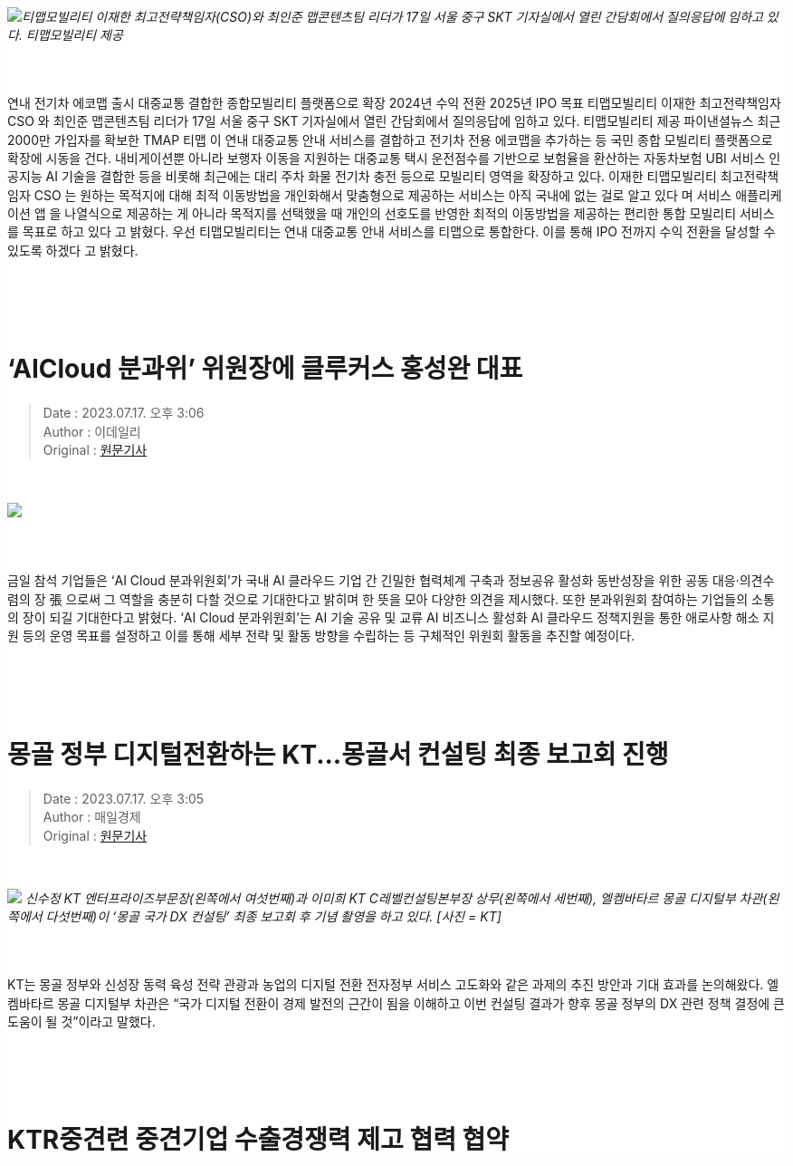 <img src="https://imgnews.pstatic.net/image/014/2023/07/17/0005043062_001_20230717150810450.jpg?type=w647" id="img1"></img><em class="img_desc">티맵모빌리티 이재한 최고전략책임자(CSO)와 최인준 맵콘텐츠팀 리더가 17일 서울 중구 SKT 기자실에서 열린 간담회에서 질의응답에 임하고 있다. 티맵모빌리티 제공</em>  
<br/><br/>  
  
연내 전기차 에코맵 출시 대중교통 결합한 종합모빌리티 플랫폼으로 확장 2024년 수익 전환 2025년 IPO 목표 티맵모빌리티 이재한 최고전략책임자 CSO 와 최인준 맵콘텐츠팀 리더가 17일 서울 중구 SKT 기자실에서 열린 간담회에서 질의응답에 임하고 있다.
티맵모빌리티 제공 파이낸셜뉴스 최근 2000만 가입자를 확보한 TMAP 티맵 이 연내 대중교통 안내 서비스를 결합하고 전기차 전용 에코맵을 추가하는 등 국민 종합 모빌리티 플랫폼으로 확장에 시동을 건다.
내비게이션뿐 아니라 보행자 이동을 지원하는 대중교통 택시 운전점수를 기반으로 보험율을 환산하는 자동차보험 UBI 서비스 인공지능 AI 기술을 결합한 등을 비롯해 최근에는 대리 주차 화물 전기차 충전 등으로 모빌리티 영역을 확장하고 있다.
이재한 티맵모빌리티 최고전략책임자 CSO 는 원하는 목적지에 대해 최적 이동방법을 개인화해서 맞춤형으로 제공하는 서비스는 아직 국내에 없는 걸로 알고 있다 며 서비스 애플리케이션 앱 을 나열식으로 제공하는 게 아니라 목적지를 선택했을 때 개인의 선호도를 반영한 최적의 이동방법을 제공하는 편리한 통합 모빌리티 서비스를 목표로 하고 있다 고 밝혔다.
우선 티맵모빌리티는 연내 대중교통 안내 서비스를 티맵으로 통합한다.
이를 통해 IPO 전까지 수익 전환을 달성할 수 있도록 하겠다 고 밝혔다.  
<br/><br/><br/>  

  
# ‘AICloud 분과위’ 위원장에 클루커스 홍성완 대표  
  
> Date : 2023.07.17. 오후 3:06  
> Author : 이데일리  
> Original : [원문기사](https://n.news.naver.com/mnews/article/018/0005532119?sid=105)  
<br/>  
  
<img src="https://imgnews.pstatic.net/image/018/2023/07/17/0005532119_001_20230717150603002.jpg?type=w647" id="img1"></img>  
<br/><br/>  
  
금일 참석 기업들은 ‘AI Cloud 분과위원회’가 국내 AI 클라우드 기업 간 긴밀한 협력체계 구축과 정보공유 활성화 동반성장을 위한 공동 대응·의견수렴의 장 張 으로써 그 역할을 충분히 다할 것으로 기대한다고 밝히며 한 뜻을 모아 다양한 의견을 제시했다.
또한 분과위원회 참여하는 기업들의 소통의 장이 되길 기대한다고 밝혔다.
‘AI Cloud 분과위원회’는 AI 기술 공유 및 교류 AI 비즈니스 활성화 AI 클라우드 정책지원을 통한 애로사항 해소 지원 등의 운영 목표를 설정하고 이를 통해 세부 전략 및 활동 방향을 수립하는 등 구체적인 위원회 활동을 추진할 예정이다.  
<br/><br/><br/>  

  
# 몽골 정부 디지털전환하는 KT...몽골서 컨설팅 최종 보고회 진행  
  
> Date : 2023.07.17. 오후 3:05  
> Author : 매일경제  
> Original : [원문기사](https://n.news.naver.com/mnews/article/009/0005159639?sid=105)  
<br/>  
  
<img src="https://imgnews.pstatic.net/image/009/2023/07/17/0005159639_001_20230717150506090.jpg?type=w647" id="img1"></img><em class="img_desc"> 신수정 KT 엔터프라이즈부문장(왼쪽에서 여섯번째)과 이미희 KT C레벨컨설팅본부장 상무(왼쪽에서 세번째), 엘켐바타르 몽골 디지털부 차관(왼쪽에서 다섯번째)이 ‘몽골 국가 DX 컨설팅’ 최종 보고회 후 기념 촬영을 하고 있다. [사진 = KT]</em>  
<br/><br/>  
  
KT는 몽골 정부와 신성장 동력 육성 전략 관광과 농업의 디지털 전환 전자정부 서비스 고도화와 같은 과제의 추진 방안과 기대 효과를 논의해왔다.
엘켐바타르 몽골 디지털부 차관은 “국가 디지털 전환이 경제 발전의 근간이 됨을 이해하고 이번 컨설팅 결과가 향후 몽골 정부의 DX 관련 정책 결정에 큰 도움이 될 것”이라고 말했다.  
<br/><br/><br/>  

  
# KTR중견련 중견기업 수출경쟁력 제고 협력 협약  
  